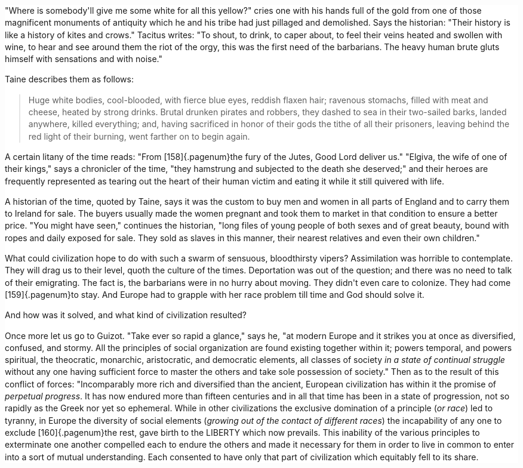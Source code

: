 "Where is somebody'll give me some white for all this yellow?" cries one
with his hands full of the gold from one of those magnificent monuments
of antiquity which he and his tribe had just pillaged and demolished.
Says the historian: "Their history is like a history of kites and
crows." Tacitus writes: "To shout, to drink, to caper about, to feel
their veins heated and swollen with wine, to hear and see around them
the riot of the orgy, this was the first need of the barbarians. The
heavy human brute gluts himself with sensations and with noise."

Taine describes them as follows:

> Huge white bodies, cool-blooded, with fierce blue eyes, reddish flaxen
hair; ravenous stomachs, filled with meat and cheese, heated by strong
drinks. Brutal drunken pirates and robbers, they dashed to sea in their
two-sailed barks, landed anywhere, killed everything; and, having
sacrificed in honor of their gods the tithe of all their prisoners,
leaving behind the red light of their burning, went farther on to begin
again.

A certain litany of the time reads: "From [158]{.pagenum}the
fury of the Jutes, Good Lord deliver us." "Elgiva, the wife of one of
their kings," says a chronicler of the time, "they hamstrung and
subjected to the death she deserved;" and their heroes are frequently
represented as tearing out the heart of their human victim and eating it
while it still quivered with life.

A historian of the time, quoted by Taine, says it was the custom to buy
men and women in all parts of England and to carry them to Ireland for
sale. The buyers usually made the women pregnant and took them to market
in that condition to ensure a better price. "You might have seen,"
continues the historian, "long files of young people of both sexes and
of great beauty, bound with ropes and daily exposed for sale. They sold
as slaves in this manner, their nearest relatives and even their own
children."

What could civilization hope to do with such a swarm of sensuous,
bloodthirsty vipers? Assimilation was horrible to contemplate. They will
drag us to their level, quoth the culture of the times. Deportation was
out of the question; and there was no need to talk of their emigrating.
The fact is, the barbarians were in no hurry about moving. They didn't
even care to colonize. They had come [159]{.pagenum}to stay.
And Europe had to grapple with her race problem till time and God should
solve it.

And how was it solved, and what kind of civilization resulted?

Once more let us go to Guizot. "Take ever so rapid a glance," says he,
"at modern Europe and it strikes you at once as diversified, confused,
and stormy. All the principles of social organization are found existing
together within it; powers temporal, and powers spiritual, the
theocratic, monarchic, aristocratic, and democratic elements, all
classes of society *in a state of continual struggle* without any one
having sufficient force to master the others and take sole possession of
society." Then as to the result of this conflict of forces:
"Incomparably more rich and diversified than the ancient, European
civilization has within it the promise of *perpetual progress*. It has
now endured more than fifteen centuries and in all that time has been in
a state of progression, not so rapidly as the Greek nor yet so
ephemeral. While in other civilizations the exclusive domination of a
principle (*or race*) led to tyranny, in Europe the diversity of social
elements (*growing out of the contact of different races*) the
incapability of any one to exclude [160]{.pagenum}the rest,
gave birth to the LIBERTY which now prevails. This inability of
the various principles to exterminate one another compelled each to
endure the others and made it necessary for them in order to live in
common to enter into a sort of mutual understanding. Each consented to
have only that part of civilization which equitably fell to its share.
